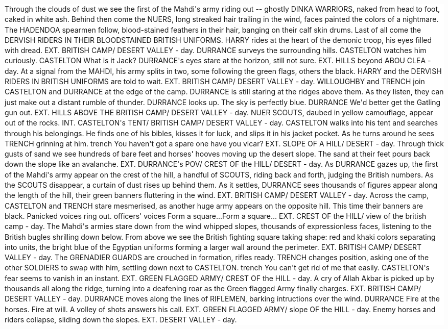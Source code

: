 Through the clouds of dust we see the first of the Mahdi's army riding out -- ghostly DINKA WARRIORS, naked from head to foot, caked in white ash. Behind then come the NUERS, long streaked hair trailing in the wind, faces painted the colors of a nightmare. The HADENDOA spearmen follow, blood-stained feathers in their hair, banging on their calf skin drums. Last of all come the DERVISH RIDERS IN THEIR BLOODSTAINED BRITISH UNIFORMS. HARRY rides at the heart of the demonic troop, his eyes filled with dread.
EXT. BRITISH CAMP/ DESERT VALLEY - day.
DURRANCE surveys the surrounding hills. CASTELTON watches him curiously.
CASTELTON
What is it Jack?
DURRANCE's eyes stare at the horizon, still not sure.
EXT. HILLS beyond ABOU CLEA - day.
At a signal from the MAHDI, his army splits in two, some following the green flags, others the black. HARRY and the DERVISH RIDERS IN BRITISH UNIFORMS are told to wait.
EXT. BRITISH CAMP/ DESERT VALLEY - day.
WILLOUGHBY and TRENCH join CASTELTON and DURRANCE at the edge of the camp. DURRANCE is still staring at the ridges above them. As they listen, they can just make out a distant rumble of thunder. DURRANCE looks up. The sky is perfectly blue. 
DURRANCE
We'd better get the Gatling gun out.
EXT. HILLS ABOVE THE BRITISH CAMP/ DESERT VALLEY - day.
NUER SCOUTS, daubed in yellow camouflage, appear out of the rocks.
INT. CASTELTON's TENT/ BRITISH CAMP/ DESERT VALLEY - day.
CASTELTON walks into his tent and searches through his belongings. He finds one of his bibles, kisses it for luck, and slips it in his jacket pocket. As he turns around he sees TRENCH grinning at him.
trench
You haven't got a spare one have you vicar?
EXT. SLOPE OF A HILL/ DESERT - day.
Through thick gusts of sand we see hundreds of bare feet and horses' hooves moving up the desert slope. The sand at their feet pours back down the slope like an avalanche.
EXT. DURRANCE's POV/ CREST OF the HILL/ DESERT - day.
As DURRANCE gazes up, the first of the Mahdi's army appear on the crest of the hill, a handful of SCOUTS, riding back and forth, judging the British numbers. As the SCOUTS disappear, a curtain of dust rises up behind them. As it settles, DURRANCE sees thousands of figures appear along the length of the hill, their green banners fluttering in the wind.
EXT. BRITISH CAMP/ DESERT VALLEY - day.
Across the camp, CASTELTON and TRENCH stare mesmerised, as another huge army appears on the opposite hill. This time their banners are black. Panicked voices ring out.
officers' voices
Form a square...Form a square...
EXT. CREST OF the HILL/ view of the british camp - day.
The Mahdi's armies stare down from the wind whipped slopes, thousands of expressionless faces, listening to the British bugles shrilling down below. From above we see the British fighting square taking shape: red and khaki colors separating into units, the bright blue of the Egyptian uniforms forming a larger wall around the perimeter.
EXT. BRITISH CAMP/ DESERT VALLEY - day.
The GRENADIER GUARDS are crouched in formation, rifles ready. TRENCH changes position, asking one of the other SOLDIERS to swap with him, settling down next to CASTELTON.
trench
You can't get rid of me that easily.
CASTELTON's fear seems to vanish in an instant. 
EXT. GREEN FLAGGED ARMY/ CREST OF the HILL - day.
A cry of Allah Akbar is picked up by thousands all along the ridge, turning into a deafening roar as the Green flagged Army finally charges.
EXT. BRITISH CAMP/ DESERT VALLEY - day.
DURRANCE moves along the lines of RIFLEMEN, barking intructions over the wind.
DURRANCE
Fire at the horses. Fire at will.
A volley of shots answers his call.
EXT. GREEN FLAGGED ARMY/ slope OF the HILL - day.
Enemy horses and riders collapse, sliding down the slopes.
EXT. DESERT VALLEY - day.